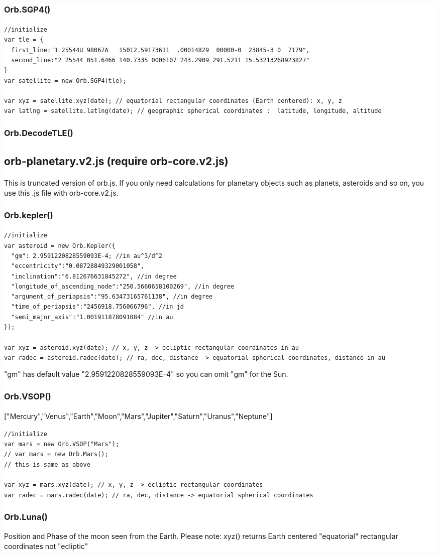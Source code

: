 ### Orb.SGP4()

    //initialize
    var tle = {
      first_line:"1 25544U 98067A   15012.59173611  .00014829  00000-0  23845-3 0  7179",
      second_line:"2 25544 051.6466 140.7335 0006107 243.2909 291.5211 15.53213268923827"
    }
    var satellite = new Orb.SGP4(tle);

    var xyz = satellite.xyz(date); // equatorial rectangular coordinates (Earth centered): x, y, z
    var latlng = satellite.latlng(date); // geographic spherical coordinates :  latitude, longitude, altitude

### Orb.DecodeTLE()

## orb-planetary.v2.js (require orb-core.v2.js)
This is truncated version of orb.js. If you only need calculations for planetary objects such as planets, asteroids and so on, you use this .js file with orb-core.v2.js.

### Orb.kepler()

    //initialize
    var asteroid = new Orb.Kepler({
      "gm": 2.9591220828559093E-4; //in au^3/d^2
      "eccentricity":"0.08728849329001058",
      "inclination":"6.812676631845272", //in degree
      "longitude_of_ascending_node":"250.5660658100269", //in degree
      "argument_of_periapsis":"95.63473165761138", //in degree
      "time_of_periapsis":"2456918.756066796", //in jd
      "semi_major_axis":"1.001911878091084" //in au
    });

    var xyz = asteroid.xyz(date); // x, y, z -> ecliptic rectangular coordinates in au
    var radec = asteroid.radec(date); // ra, dec, distance -> equatorial spherical coordinates, distance in au

"gm" has default value "2.9591220828559093E-4" so you can omit "gm" for the Sun.


### Orb.VSOP()
  ["Mercury","Venus","Earth","Moon","Mars","Jupiter","Saturn","Uranus","Neptune"]

    //initialize
    var mars = new Orb.VSOP("Mars");
    // var mars = new Orb.Mars();
    // this is same as above

    var xyz = mars.xyz(date); // x, y, z -> ecliptic rectangular coordinates
    var radec = mars.radec(date); // ra, dec, distance -> equatorial spherical coordinates

### Orb.Luna()
Position and Phase of the moon seen from the Earth.
Please note: xyz() returns Earth centered "equatorial" rectangular coordinates not "ecliptic"
